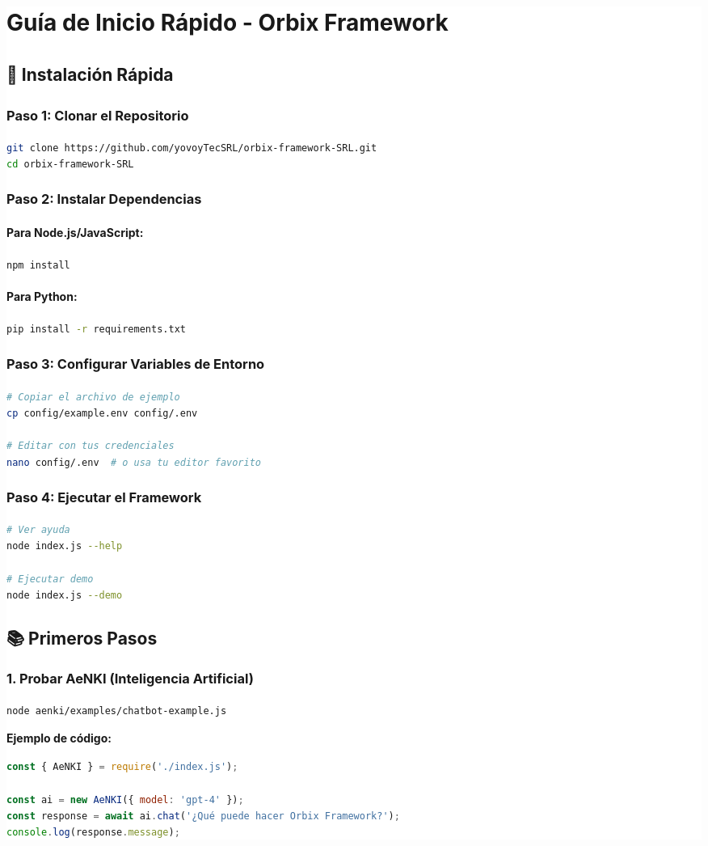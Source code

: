 # Guía de Inicio Rápido - Orbix Framework

## 🚀 Instalación Rápida

### Paso 1: Clonar el Repositorio

```bash
git clone https://github.com/yovoyTecSRL/orbix-framework-SRL.git
cd orbix-framework-SRL
```

### Paso 2: Instalar Dependencias

#### Para Node.js/JavaScript:
```bash
npm install
```

#### Para Python:
```bash
pip install -r requirements.txt
```

### Paso 3: Configurar Variables de Entorno

```bash
# Copiar el archivo de ejemplo
cp config/example.env config/.env

# Editar con tus credenciales
nano config/.env  # o usa tu editor favorito
```

### Paso 4: Ejecutar el Framework

```bash
# Ver ayuda
node index.js --help

# Ejecutar demo
node index.js --demo
```

## 📚 Primeros Pasos

### 1. Probar AeNKI (Inteligencia Artificial)

```bash
node aenki/examples/chatbot-example.js
```

**Ejemplo de código:**
```javascript
const { AeNKI } = require('./index.js');

const ai = new AeNKI({ model: 'gpt-4' });
const response = await ai.chat('¿Qué puede hacer Orbix Framework?');
console.log(response.message);
```
